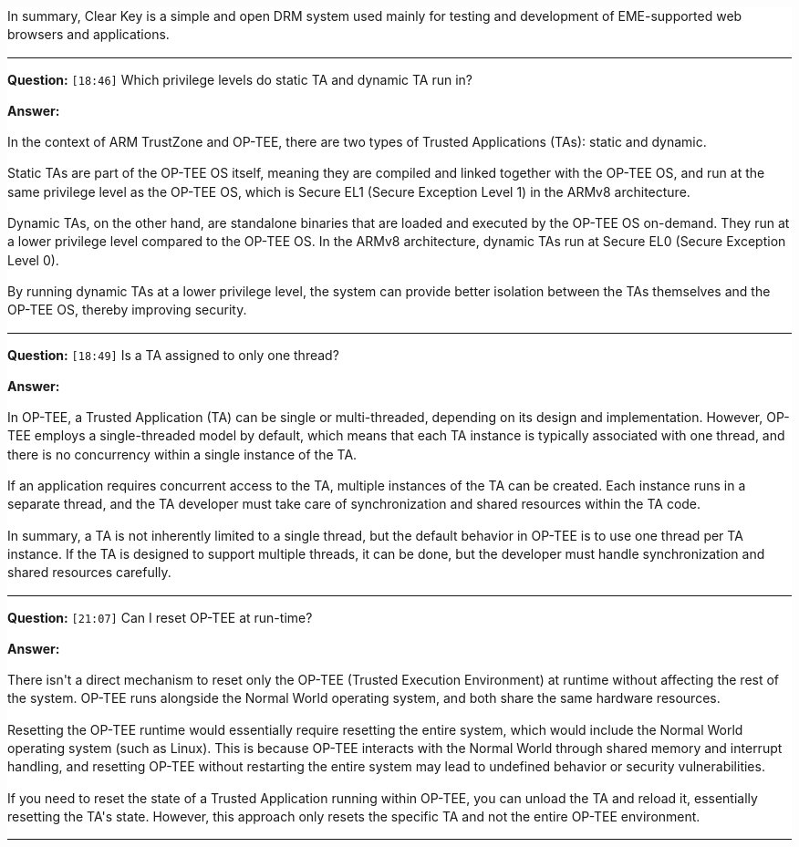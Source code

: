 In summary, Clear Key is a simple and open DRM system used mainly for testing and development of EME-supported web browsers and applications.

---

**Question:** `[18:46]` Which privilege levels do static TA and dynamic TA run in?

**Answer:**

In the context of ARM TrustZone and OP-TEE, there are two types of Trusted Applications (TAs): static and dynamic.

Static TAs are part of the OP-TEE OS itself, meaning they are compiled and linked together with the OP-TEE OS, and run at the same privilege level as the OP-TEE OS, which is Secure EL1 (Secure Exception Level 1) in the ARMv8 architecture.

Dynamic TAs, on the other hand, are standalone binaries that are loaded and executed by the OP-TEE OS on-demand. They run at a lower privilege level compared to the OP-TEE OS. In the ARMv8 architecture, dynamic TAs run at Secure EL0 (Secure Exception Level 0).

By running dynamic TAs at a lower privilege level, the system can provide better isolation between the TAs themselves and the OP-TEE OS, thereby improving security.

---

**Question:** `[18:49]` Is a TA assigned to only one thread?

**Answer:**

In OP-TEE, a Trusted Application (TA) can be single or multi-threaded, depending on its design and implementation. However, OP-TEE employs a single-threaded model by default, which means that each TA instance is typically associated with one thread, and there is no concurrency within a single instance of the TA.

If an application requires concurrent access to the TA, multiple instances of the TA can be created. Each instance runs in a separate thread, and the TA developer must take care of synchronization and shared resources within the TA code.

In summary, a TA is not inherently limited to a single thread, but the default behavior in OP-TEE is to use one thread per TA instance. If the TA is designed to support multiple threads, it can be done, but the developer must handle synchronization and shared resources carefully.

---

**Question:** `[21:07]` Can I reset OP-TEE at run-time?

**Answer:**

There isn't a direct mechanism to reset only the OP-TEE (Trusted Execution Environment) at runtime without affecting the rest of the system. OP-TEE runs alongside the Normal World operating system, and both share the same hardware resources.

Resetting the OP-TEE runtime would essentially require resetting the entire system, which would include the Normal World operating system (such as Linux). This is because OP-TEE interacts with the Normal World through shared memory and interrupt handling, and resetting OP-TEE without restarting the entire system may lead to undefined behavior or security vulnerabilities.

If you need to reset the state of a Trusted Application running within OP-TEE, you can unload the TA and reload it, essentially resetting the TA's state. However, this approach only resets the specific TA and not the entire OP-TEE environment.

---